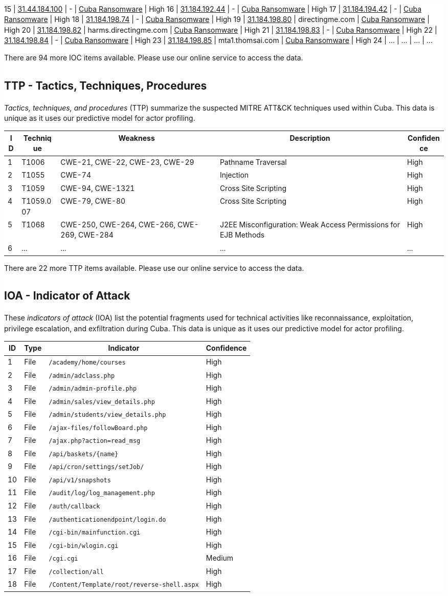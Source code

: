 15 | [31.44.184.100](https://vuldb.com/?ip.31.44.184.100) | - | [Cuba Ransomware](https://vuldb.com/?actor.cuba_ransomware) | High
16 | [31.184.192.44](https://vuldb.com/?ip.31.184.192.44) | - | [Cuba Ransomware](https://vuldb.com/?actor.cuba_ransomware) | High
17 | [31.184.194.42](https://vuldb.com/?ip.31.184.194.42) | - | [Cuba Ransomware](https://vuldb.com/?actor.cuba_ransomware) | High
18 | [31.184.198.74](https://vuldb.com/?ip.31.184.198.74) | - | [Cuba Ransomware](https://vuldb.com/?actor.cuba_ransomware) | High
19 | [31.184.198.80](https://vuldb.com/?ip.31.184.198.80) | directingme.com | [Cuba Ransomware](https://vuldb.com/?actor.cuba_ransomware) | High
20 | [31.184.198.82](https://vuldb.com/?ip.31.184.198.82) | harms.directingme.com | [Cuba Ransomware](https://vuldb.com/?actor.cuba_ransomware) | High
21 | [31.184.198.83](https://vuldb.com/?ip.31.184.198.83) | - | [Cuba Ransomware](https://vuldb.com/?actor.cuba_ransomware) | High
22 | [31.184.198.84](https://vuldb.com/?ip.31.184.198.84) | - | [Cuba Ransomware](https://vuldb.com/?actor.cuba_ransomware) | High
23 | [31.184.198.85](https://vuldb.com/?ip.31.184.198.85) | mta1.thomsai.com | [Cuba Ransomware](https://vuldb.com/?actor.cuba_ransomware) | High
24 | ... | ... | ... | ...

There are 94 more IOC items available. Please use our online service to access the data.

## TTP - Tactics, Techniques, Procedures

_Tactics, techniques, and procedures_ (TTP) summarize the suspected MITRE ATT&CK techniques used within Cuba. This data is unique as it uses our predictive model for actor profiling.

ID | Technique | Weakness | Description | Confidence
-- | --------- | -------- | ----------- | ----------
1 | T1006 | CWE-21, CWE-22, CWE-23, CWE-29 | Pathname Traversal | High
2 | T1055 | CWE-74 | Injection | High
3 | T1059 | CWE-94, CWE-1321 | Cross Site Scripting | High
4 | T1059.007 | CWE-79, CWE-80 | Cross Site Scripting | High
5 | T1068 | CWE-250, CWE-264, CWE-266, CWE-269, CWE-284 | J2EE Misconfiguration: Weak Access Permissions for EJB Methods | High
6 | ... | ... | ... | ...

There are 22 more TTP items available. Please use our online service to access the data.

## IOA - Indicator of Attack

These _indicators of attack_ (IOA) list the potential fragments used for technical activities like reconnaissance, exploitation, privilege escalation, and exfiltration during Cuba. This data is unique as it uses our predictive model for actor profiling.

ID | Type | Indicator | Confidence
-- | ---- | --------- | ----------
1 | File | `/academy/home/courses` | High
2 | File | `/admin/adclass.php` | High
3 | File | `/admin/admin-profile.php` | High
4 | File | `/admin/sales/view_details.php` | High
5 | File | `/admin/students/view_details.php` | High
6 | File | `/ajax-files/followBoard.php` | High
7 | File | `/ajax.php?action=read_msg` | High
8 | File | `/api/baskets/{name}` | High
9 | File | `/api/cron/settings/setJob/` | High
10 | File | `/api/v1/snapshots` | High
11 | File | `/audit/log/log_management.php` | High
12 | File | `/auth/callback` | High
13 | File | `/authenticationendpoint/login.do` | High
14 | File | `/cgi-bin/mainfunction.cgi` | High
15 | File | `/cgi-bin/wlogin.cgi` | High
16 | File | `/cgi.cgi` | Medium
17 | File | `/collection/all` | High
18 | File | `/Content/Template/root/reverse-shell.aspx` | High